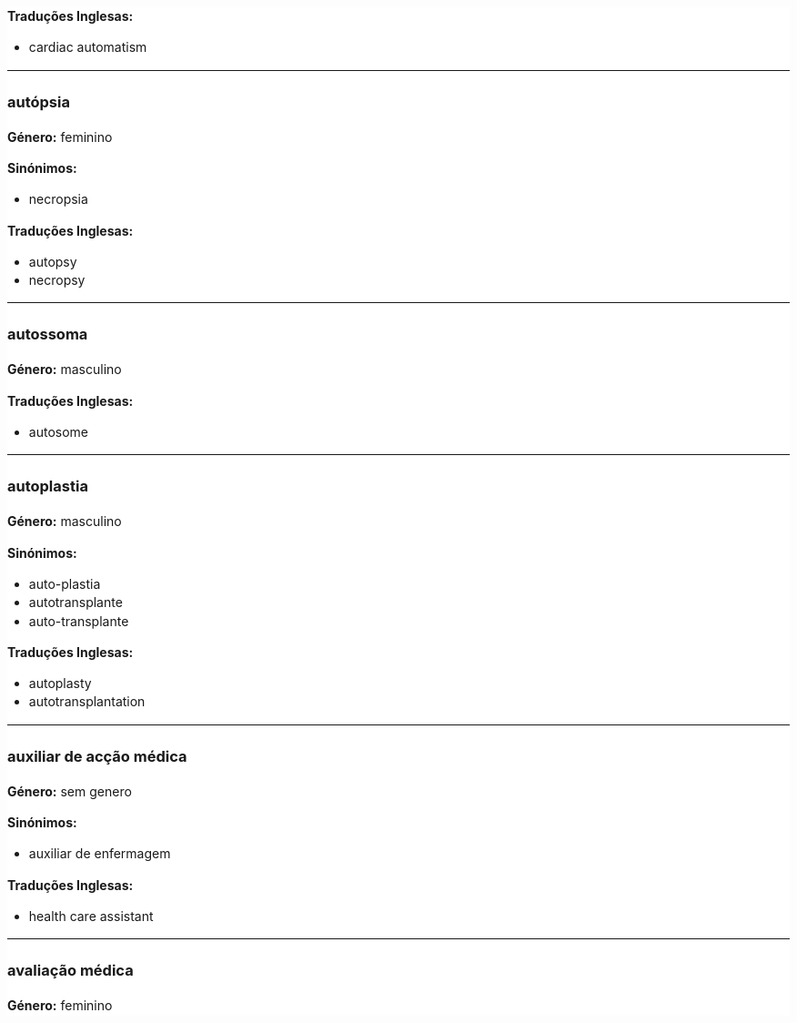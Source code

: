 **Traduções Inglesas:**
- cardiac automatism


---

### autópsia
**Género:** feminino

**Sinónimos:**
- necropsia

**Traduções Inglesas:**
- autopsy
- necropsy


---

### autossoma
**Género:** masculino

**Traduções Inglesas:**
- autosome


---

### autoplastia
**Género:** masculino

**Sinónimos:**
- auto-plastia
- autotransplante
- auto-transplante

**Traduções Inglesas:**
- autoplasty
- autotransplantation


---

### auxiliar de acção médica
**Género:** sem genero

**Sinónimos:**
- auxiliar de enfermagem

**Traduções Inglesas:**
- health care assistant


---

### avaliação médica
**Género:** feminino
